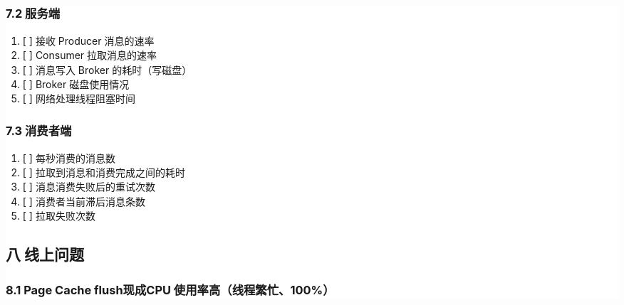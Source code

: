 ### 7.2 服务端
1. [ ] 接收 Producer 消息的速率
2. [ ] Consumer 拉取消息的速率
3. [ ] 消息写入 Broker 的耗时（写磁盘）
4. [ ] Broker 磁盘使用情况
5. [ ] 网络处理线程阻塞时间

### 7.3 消费者端
1. [ ] 每秒消费的消息数
2. [ ] 拉取到消息和消费完成之间的耗时
3. [ ] 消息消费失败后的重试次数
4. [ ] 消费者当前滞后消息条数
5. [ ] 拉取失败次数


## 八 线上问题
### 8.1 Page Cache flush现成CPU 使用率高（线程繁忙、100%）

